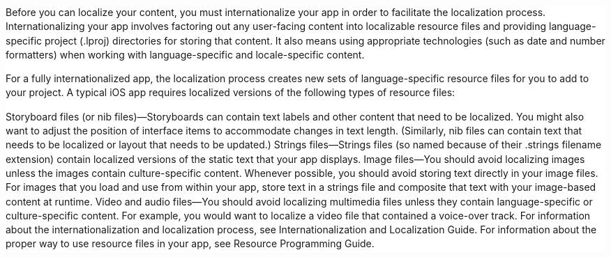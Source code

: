 Before you can localize your content, you must internationalize your app in order to facilitate the localization process. Internationalizing your app involves factoring out any user-facing content into localizable resource files and providing language-specific project (.lproj) directories for storing that content. It also means using appropriate technologies (such as date and number formatters) when working with language-specific and locale-specific content.

For a fully internationalized app, the localization process creates new sets of language-specific resource files for you to add to your project. A typical iOS app requires localized versions of the following types of resource files:

Storyboard files (or nib files)—Storyboards can contain text labels and other content that need to be localized. You might also want to adjust the position of interface items to accommodate changes in text length. (Similarly, nib files can contain text that needs to be localized or layout that needs to be updated.)
Strings files—Strings files (so named because of their .strings filename extension) contain localized versions of the static text that your app displays.
Image files—You should avoid localizing images unless the images contain culture-specific content. Whenever possible, you should avoid storing text directly in your image files. For images that you load and use from within your app, store text in a strings file and composite that text with your image-based content at runtime.
Video and audio files—You should avoid localizing multimedia files unless they contain language-specific or culture-specific content. For example, you would want to localize a video file that contained a voice-over track.
For information about the internationalization and localization process, see Internationalization and Localization Guide. For information about the proper way to use resource files in your app, see Resource Programming Guide.